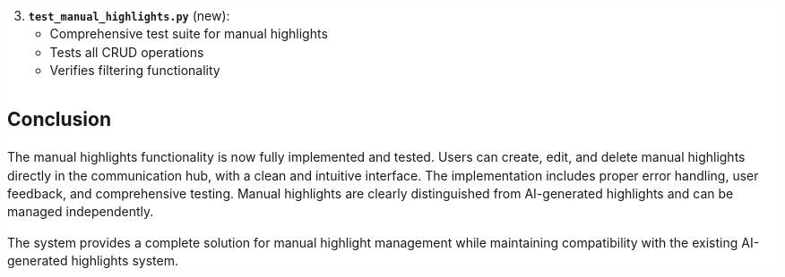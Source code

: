 3. **`test_manual_highlights.py`** (new):
   - Comprehensive test suite for manual highlights
   - Tests all CRUD operations
   - Verifies filtering functionality

## Conclusion

The manual highlights functionality is now fully implemented and tested. Users can create, edit, and delete manual highlights directly in the communication hub, with a clean and intuitive interface. The implementation includes proper error handling, user feedback, and comprehensive testing. Manual highlights are clearly distinguished from AI-generated highlights and can be managed independently.

The system provides a complete solution for manual highlight management while maintaining compatibility with the existing AI-generated highlights system. 